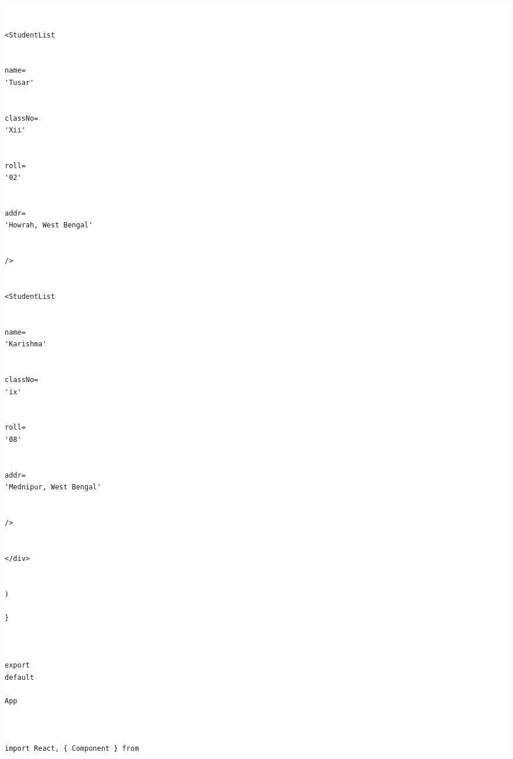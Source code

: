 ```

      
<StudentList

        
name=
'Tusar'

        
classNo=
'Xii'

        
roll=
'02'

        
addr=
'Howrah, West Bengal'

      
/>

      
<StudentList

        
name=
'Karishma'

        
classNo=
'ix'

        
roll=
'08'

        
addr=
'Mednipur, West Bengal'

      
/>

    
</div>

  
)

}

 

export 
default
 
App



import React, { Component } from 
```